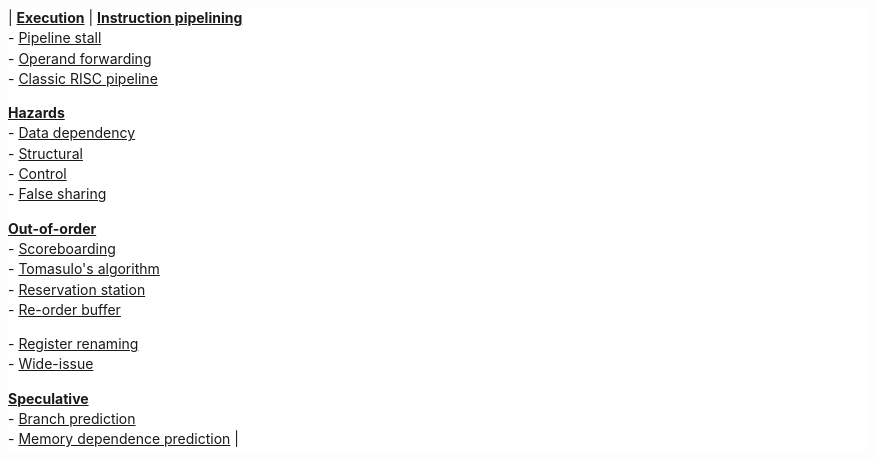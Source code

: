 | __[Execution](instruction%20cycle.md)__                                                                                                                                                                                                                                                                                                           | __[Instruction pipelining](instruction%20pipelining.md)__ <br/> - [Pipeline stall](pipeline%20stall.md) <br/> - [Operand forwarding](operand%20forwarding.md) <br/> - [Classic RISC pipeline](classic%20RISC%20pipeline.md) <p> __[Hazards](hazard%20(computer%20architecture).md)__ <br/> - [Data dependency](data%20dependency.md) <br/> - [Structural](structural%20hazard.md#structural%20hazards) <br/> - [Control](control%20hazard.md#control%20hazards%20(branch%20hazards)) <br/> - [False sharing](false%20sharing.md) <p> __[Out-of-order](out-of-order%20execution.md)__ <br/> - [Scoreboarding](scoreboarding.md) <br/> - [Tomasulo's algorithm](Tomasulo's%20algorithm.md)  <br/>     - [Reservation station](reservation%20station.md) <br/>     - [Re-order buffer](re-order%20buffer.md) <p>  <p> - [Register renaming](register%20renaming.md) <br/> - [Wide-issue](wide-issue.md) <p> __[Speculative](speculative%20execution.md)__ <br/> - [Branch prediction](branch%20predictor.md) <br/> - [Memory dependence prediction](memory%20dependence%20prediction.md)                                                                                                                                                                                                                                                                                                                                                                                                                                                                                                                                                                                                                                                                                                                                                                                                                                                                                                                                                                                                                                                                                                                                                                                                                                                                                                                                                                                                                                                                                                                                                                                                                                                                                                                                                                                                                                                                                                                                                                                                                                                                                                                                                                                                                                                                                                                                                                                                                                                                                               |
